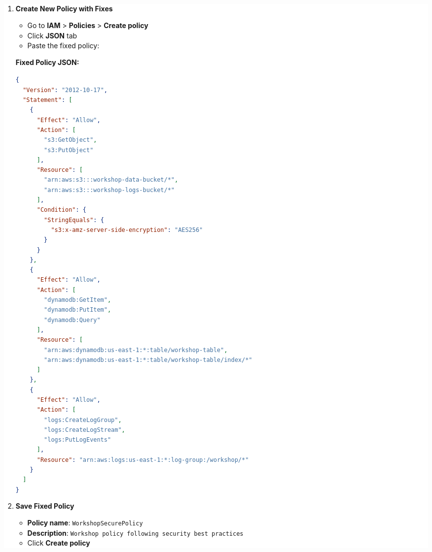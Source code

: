 1. **Create New Policy with Fixes**
   - Go to **IAM** > **Policies** > **Create policy**
   - Click **JSON** tab
   - Paste the fixed policy:

   **Fixed Policy JSON:**
   ```json
   {
     "Version": "2012-10-17",
     "Statement": [
       {
         "Effect": "Allow",
         "Action": [
           "s3:GetObject",
           "s3:PutObject"
         ],
         "Resource": [
           "arn:aws:s3:::workshop-data-bucket/*",
           "arn:aws:s3:::workshop-logs-bucket/*"
         ],
         "Condition": {
           "StringEquals": {
             "s3:x-amz-server-side-encryption": "AES256"
           }
         }
       },
       {
         "Effect": "Allow",
         "Action": [
           "dynamodb:GetItem",
           "dynamodb:PutItem",
           "dynamodb:Query"
         ],
         "Resource": [
           "arn:aws:dynamodb:us-east-1:*:table/workshop-table",
           "arn:aws:dynamodb:us-east-1:*:table/workshop-table/index/*"
         ]
       },
       {
         "Effect": "Allow",
         "Action": [
           "logs:CreateLogGroup",
           "logs:CreateLogStream",
           "logs:PutLogEvents"
         ],
         "Resource": "arn:aws:logs:us-east-1:*:log-group:/workshop/*"
       }
     ]
   }
   ```

2. **Save Fixed Policy**
   - **Policy name**: `WorkshopSecurePolicy`
   - **Description**: `Workshop policy following security best practices`
   - Click **Create policy**
